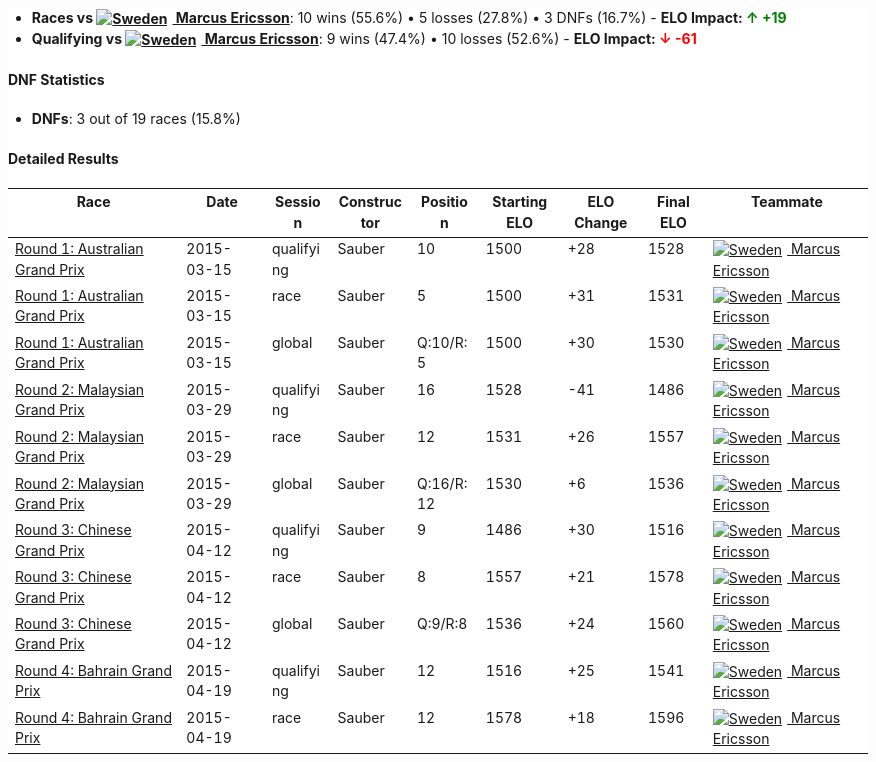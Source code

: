 - **Races vs [<img src="https://upload.wikimedia.org/wikipedia/commons/4/4c/Flag_of_Sweden.svg" alt="Sweden" width="20" height="auto" style="vertical-align: middle; margin-right: 5px;" onerror="this.outerHTML='🇸🇪'; this.style.marginRight='5px';"/> Marcus Ericsson](marcus-ericsson)**: 10 wins (55.6%) • 5 losses (27.8%) • 3 DNFs (16.7%) - **ELO Impact: **<span style="color: green;">↑ +19</span>****
- **Qualifying vs [<img src="https://upload.wikimedia.org/wikipedia/commons/4/4c/Flag_of_Sweden.svg" alt="Sweden" width="20" height="auto" style="vertical-align: middle; margin-right: 5px;" onerror="this.outerHTML='🇸🇪'; this.style.marginRight='5px';"/> Marcus Ericsson](marcus-ericsson)**: 9 wins (47.4%) • 10 losses (52.6%) - **ELO Impact: **<span style="color: red;">↓ -61</span>****

#### DNF Statistics

- **DNFs**: 3 out of 19 races (15.8%)

#### Detailed Results

| Race | Date | Session | Constructor | Position | Starting ELO | ELO Change | Final ELO | Teammate |
|------|------|---------|-------------|----------|--------------|------------|-----------|----------|
| [Round 1: Australian Grand Prix](../seasons/2015-season-report#round-1-australian-grand-prix) | 2015-03-15 | qualifying | Sauber | 10 | 1500 | +28 | 1528 | [<img src="https://upload.wikimedia.org/wikipedia/commons/4/4c/Flag_of_Sweden.svg" alt="Sweden" width="20" height="auto" style="vertical-align: middle; margin-right: 5px;" onerror="this.outerHTML='🇸🇪'; this.style.marginRight='5px';"/> Marcus Ericsson](marcus-ericsson) |
| [Round 1: Australian Grand Prix](../seasons/2015-season-report#round-1-australian-grand-prix) | 2015-03-15 | race | Sauber | 5 | 1500 | +31 | 1531 | [<img src="https://upload.wikimedia.org/wikipedia/commons/4/4c/Flag_of_Sweden.svg" alt="Sweden" width="20" height="auto" style="vertical-align: middle; margin-right: 5px;" onerror="this.outerHTML='🇸🇪'; this.style.marginRight='5px';"/> Marcus Ericsson](marcus-ericsson) |
| [Round 1: Australian Grand Prix](../seasons/2015-season-report#round-1-australian-grand-prix) | 2015-03-15 | global | Sauber | Q:10/R:5 | 1500 | +30 | 1530 | [<img src="https://upload.wikimedia.org/wikipedia/commons/4/4c/Flag_of_Sweden.svg" alt="Sweden" width="20" height="auto" style="vertical-align: middle; margin-right: 5px;" onerror="this.outerHTML='🇸🇪'; this.style.marginRight='5px';"/> Marcus Ericsson](marcus-ericsson) |
| [Round 2: Malaysian Grand Prix](../seasons/2015-season-report#round-2-malaysian-grand-prix) | 2015-03-29 | qualifying | Sauber | 16 | 1528 | -41 | 1486 | [<img src="https://upload.wikimedia.org/wikipedia/commons/4/4c/Flag_of_Sweden.svg" alt="Sweden" width="20" height="auto" style="vertical-align: middle; margin-right: 5px;" onerror="this.outerHTML='🇸🇪'; this.style.marginRight='5px';"/> Marcus Ericsson](marcus-ericsson) |
| [Round 2: Malaysian Grand Prix](../seasons/2015-season-report#round-2-malaysian-grand-prix) | 2015-03-29 | race | Sauber | 12 | 1531 | +26 | 1557 | [<img src="https://upload.wikimedia.org/wikipedia/commons/4/4c/Flag_of_Sweden.svg" alt="Sweden" width="20" height="auto" style="vertical-align: middle; margin-right: 5px;" onerror="this.outerHTML='🇸🇪'; this.style.marginRight='5px';"/> Marcus Ericsson](marcus-ericsson) |
| [Round 2: Malaysian Grand Prix](../seasons/2015-season-report#round-2-malaysian-grand-prix) | 2015-03-29 | global | Sauber | Q:16/R:12 | 1530 | +6 | 1536 | [<img src="https://upload.wikimedia.org/wikipedia/commons/4/4c/Flag_of_Sweden.svg" alt="Sweden" width="20" height="auto" style="vertical-align: middle; margin-right: 5px;" onerror="this.outerHTML='🇸🇪'; this.style.marginRight='5px';"/> Marcus Ericsson](marcus-ericsson) |
| [Round 3: Chinese Grand Prix](../seasons/2015-season-report#round-3-chinese-grand-prix) | 2015-04-12 | qualifying | Sauber | 9 | 1486 | +30 | 1516 | [<img src="https://upload.wikimedia.org/wikipedia/commons/4/4c/Flag_of_Sweden.svg" alt="Sweden" width="20" height="auto" style="vertical-align: middle; margin-right: 5px;" onerror="this.outerHTML='🇸🇪'; this.style.marginRight='5px';"/> Marcus Ericsson](marcus-ericsson) |
| [Round 3: Chinese Grand Prix](../seasons/2015-season-report#round-3-chinese-grand-prix) | 2015-04-12 | race | Sauber | 8 | 1557 | +21 | 1578 | [<img src="https://upload.wikimedia.org/wikipedia/commons/4/4c/Flag_of_Sweden.svg" alt="Sweden" width="20" height="auto" style="vertical-align: middle; margin-right: 5px;" onerror="this.outerHTML='🇸🇪'; this.style.marginRight='5px';"/> Marcus Ericsson](marcus-ericsson) |
| [Round 3: Chinese Grand Prix](../seasons/2015-season-report#round-3-chinese-grand-prix) | 2015-04-12 | global | Sauber | Q:9/R:8 | 1536 | +24 | 1560 | [<img src="https://upload.wikimedia.org/wikipedia/commons/4/4c/Flag_of_Sweden.svg" alt="Sweden" width="20" height="auto" style="vertical-align: middle; margin-right: 5px;" onerror="this.outerHTML='🇸🇪'; this.style.marginRight='5px';"/> Marcus Ericsson](marcus-ericsson) |
| [Round 4: Bahrain Grand Prix](../seasons/2015-season-report#round-4-bahrain-grand-prix) | 2015-04-19 | qualifying | Sauber | 12 | 1516 | +25 | 1541 | [<img src="https://upload.wikimedia.org/wikipedia/commons/4/4c/Flag_of_Sweden.svg" alt="Sweden" width="20" height="auto" style="vertical-align: middle; margin-right: 5px;" onerror="this.outerHTML='🇸🇪'; this.style.marginRight='5px';"/> Marcus Ericsson](marcus-ericsson) |
| [Round 4: Bahrain Grand Prix](../seasons/2015-season-report#round-4-bahrain-grand-prix) | 2015-04-19 | race | Sauber | 12 | 1578 | +18 | 1596 | [<img src="https://upload.wikimedia.org/wikipedia/commons/4/4c/Flag_of_Sweden.svg" alt="Sweden" width="20" height="auto" style="vertical-align: middle; margin-right: 5px;" onerror="this.outerHTML='🇸🇪'; this.style.marginRight='5px';"/> Marcus Ericsson](marcus-ericsson) |